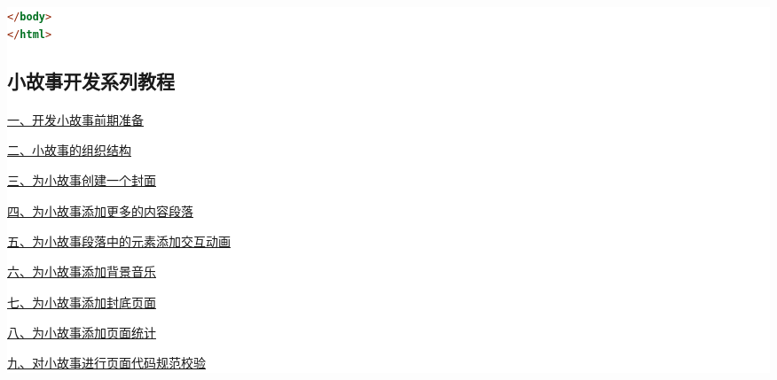 ```html
</body>
</html>
```





## 小故事开发系列教程

[一、开发小故事前期准备](https://www.mipengine.org/doc/story/add-story-before.html)

[二、小故事的组织结构](https://www.mipengine.org/doc/story/story-organization-structure.html)

[三、为小故事创建一个封面](https://www.mipengine.org/doc/story/add-story-cover.html)

[四、为小故事添加更多的内容段落](https://www.mipengine.org/doc/story/add-story-section.html)

[五、为小故事段落中的元素添加交互动画](https://www.mipengine.org/doc/story/add-story-animation.html)

[六、为小故事添加背景音乐](https://www.mipengine.org/doc/story/add-story-music.html)

[七、为小故事添加封底页面](https://www.mipengine.org/doc/story/add-story-end.html)

[八、为小故事添加页面统计](https://www.mipengine.org/doc/story/add-story-pix.html)

[九、对小故事进行页面代码规范校验](https://www.mipengine.org/doc/story/add-story-validate.html)

